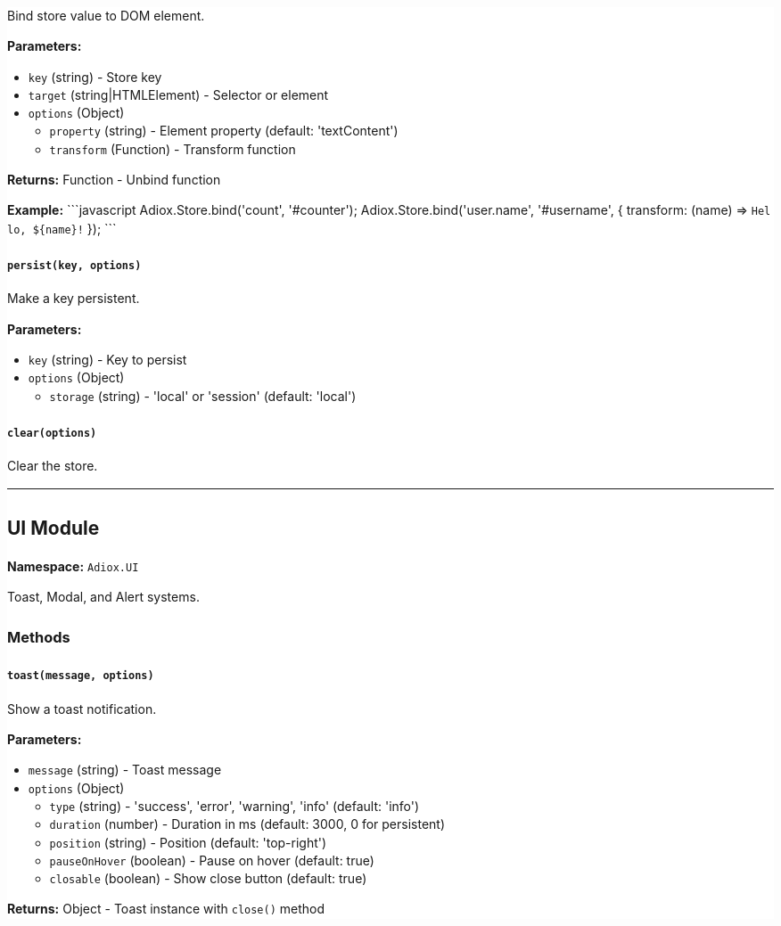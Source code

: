 Bind store value to DOM element.

**Parameters:**
- `key` (string) - Store key
- `target` (string|HTMLElement) - Selector or element
- `options` (Object)
  - `property` (string) - Element property (default: 'textContent')
  - `transform` (Function) - Transform function

**Returns:** Function - Unbind function

**Example:**
\`\`\`javascript
Adiox.Store.bind('count', '#counter');
Adiox.Store.bind('user.name', '#username', {
  transform: (name) => `Hello, ${name}!`
});
\`\`\`

#### `persist(key, options)`

Make a key persistent.

**Parameters:**
- `key` (string) - Key to persist
- `options` (Object)
  - `storage` (string) - 'local' or 'session' (default: 'local')

#### `clear(options)`

Clear the store.

---

## UI Module

**Namespace:** `Adiox.UI`

Toast, Modal, and Alert systems.

### Methods

#### `toast(message, options)`

Show a toast notification.

**Parameters:**
- `message` (string) - Toast message
- `options` (Object)
  - `type` (string) - 'success', 'error', 'warning', 'info' (default: 'info')
  - `duration` (number) - Duration in ms (default: 3000, 0 for persistent)
  - `position` (string) - Position (default: 'top-right')
  - `pauseOnHover` (boolean) - Pause on hover (default: true)
  - `closable` (boolean) - Show close button (default: true)

**Returns:** Object - Toast instance with `close()` method
